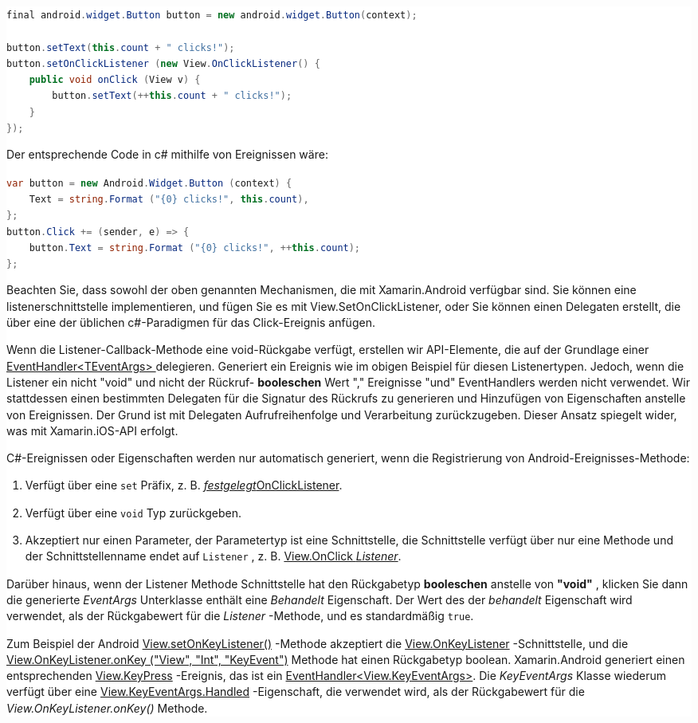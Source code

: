 ```csharp
final android.widget.Button button = new android.widget.Button(context);

button.setText(this.count + " clicks!");
button.setOnClickListener (new View.OnClickListener() {
    public void onClick (View v) {
        button.setText(++this.count + " clicks!");
    }
});
```

Der entsprechende Code in c# mithilfe von Ereignissen wäre:

```csharp
var button = new Android.Widget.Button (context) {
    Text = string.Format ("{0} clicks!", this.count),
};
button.Click += (sender, e) => {
    button.Text = string.Format ("{0} clicks!", ++this.count);
};
```

Beachten Sie, dass sowohl der oben genannten Mechanismen, die mit Xamarin.Android verfügbar sind. Sie können eine listenerschnittstelle implementieren, und fügen Sie es mit View.SetOnClickListener, oder Sie können einen Delegaten erstellt, die über eine der üblichen c#-Paradigmen für das Click-Ereignis anfügen.

Wenn die Listener-Callback-Methode eine void-Rückgabe verfügt, erstellen wir API-Elemente, die auf der Grundlage einer [EventHandler&lt;TEventArgs&gt; ](xref:System.EventHandler`1) delegieren. Generiert ein Ereignis wie im obigen Beispiel für diesen Listenertypen. Jedoch, wenn die Listener ein nicht "void" und nicht der Rückruf- **booleschen** Wert "," Ereignisse "und" EventHandlers werden nicht verwendet. Wir stattdessen einen bestimmten Delegaten für die Signatur des Rückrufs zu generieren und Hinzufügen von Eigenschaften anstelle von Ereignissen. Der Grund ist mit Delegaten Aufrufreihenfolge und Verarbeitung zurückzugeben. Dieser Ansatz spiegelt wider, was mit Xamarin.iOS-API erfolgt.

C#-Ereignissen oder Eigenschaften werden nur automatisch generiert, wenn die Registrierung von Android-Ereignisses-Methode:

1. Verfügt über eine `set` Präfix, z. B. [ *festgelegt*OnClickListener](https://developer.xamarin.com/api/member/Android.Views.View.SetOnClickListener/).

1. Verfügt über eine `void` Typ zurückgeben.

1. Akzeptiert nur einen Parameter, der Parametertyp ist eine Schnittstelle, die Schnittstelle verfügt über nur eine Methode und der Schnittstellenname endet auf `Listener` , z. B. [View.OnClick *Listener*](https://developer.xamarin.com/api/type/Android.Views.View+IOnClickListener/).


Darüber hinaus, wenn der Listener Methode Schnittstelle hat den Rückgabetyp **booleschen** anstelle von **"void"** , klicken Sie dann die generierte *EventArgs* Unterklasse enthält eine *Behandelt* Eigenschaft. Der Wert des der *behandelt* Eigenschaft wird verwendet, als der Rückgabewert für die *Listener* -Methode, und es standardmäßig `true`.

Zum Beispiel der Android [View.setOnKeyListener()](https://developer.xamarin.com/api/member/Android.Views.View.SetOnKeyListener/p/Android.Views.View+IOnKeyListener/) -Methode akzeptiert die [View.OnKeyListener](https://developer.xamarin.com/api/type/Android.Views.View+IOnKeyListener) -Schnittstelle, und die [View.OnKeyListener.onKey ("View", "Int", "KeyEvent")](https://developer.xamarin.com/api/member/Android.Views.View+IOnKeyListener.OnKey/p/Android.Views.View/Android.Views.Keycode/Android.Views.KeyEvent/) Methode hat einen Rückgabetyp boolean. Xamarin.Android generiert einen entsprechenden [View.KeyPress](https://developer.xamarin.com/api/event/Android.Views.View.KeyPress/) -Ereignis, das ist ein [EventHandler&lt;View.KeyEventArgs&gt;](https://developer.xamarin.com/api/type/Android.Views.View+KeyEventArgs/).
Die *KeyEventArgs* Klasse wiederum verfügt über eine [View.KeyEventArgs.Handled](https://developer.xamarin.com/api/property/Android.Views.View+KeyEventArgs.Handled/) -Eigenschaft, die verwendet wird, als der Rückgabewert für die *View.OnKeyListener.onKey()* Methode.
